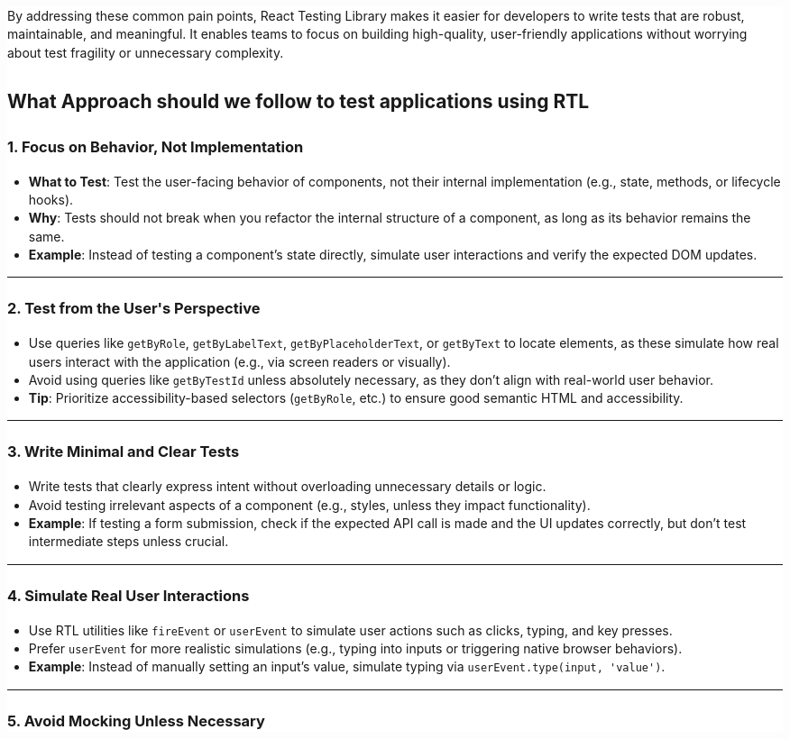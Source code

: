By addressing these common pain points, React Testing Library makes it easier for developers to write tests that are robust, maintainable, and meaningful. It enables teams to focus on building high-quality, user-friendly applications without worrying about test fragility or unnecessary complexity.

## What Approach should we follow to test applications using RTL

### 1\. **Focus on Behavior, Not Implementation**

- **What to Test**: Test the user-facing behavior of components, not their internal implementation (e.g., state, methods, or lifecycle hooks).
- **Why**: Tests should not break when you refactor the internal structure of a component, as long as its behavior remains the same.
- **Example**: Instead of testing a component’s state directly, simulate user interactions and verify the expected DOM updates.

---

### 2\. **Test from the User's Perspective**

- Use queries like `getByRole`, `getByLabelText`, `getByPlaceholderText`, or `getByText` to locate elements, as these simulate how real users interact with the application (e.g., via screen readers or visually).
- Avoid using queries like `getByTestId` unless absolutely necessary, as they don’t align with real-world user behavior.
- **Tip**: Prioritize accessibility-based selectors (`getByRole`, etc.) to ensure good semantic HTML and accessibility.

---

### 3\. **Write Minimal and Clear Tests**

- Write tests that clearly express intent without overloading unnecessary details or logic.
- Avoid testing irrelevant aspects of a component (e.g., styles, unless they impact functionality).
- **Example**: If testing a form submission, check if the expected API call is made and the UI updates correctly, but don’t test intermediate steps unless crucial.

---

### 4\. **Simulate Real User Interactions**

- Use RTL utilities like `fireEvent` or `userEvent` to simulate user actions such as clicks, typing, and key presses.
- Prefer `userEvent` for more realistic simulations (e.g., typing into inputs or triggering native browser behaviors).
- **Example**: Instead of manually setting an input’s value, simulate typing via `userEvent.type(input, 'value')`.

---

### 5\. **Avoid Mocking Unless Necessary**
